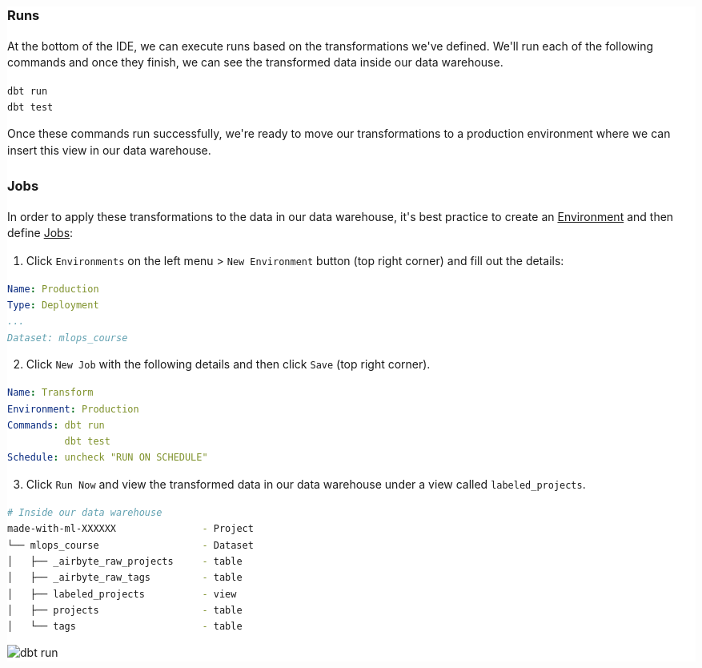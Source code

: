 ### Runs

At the bottom of the IDE, we can execute runs based on the transformations we've defined. We'll run each of the following commands and once they finish, we can see the transformed data inside our data warehouse.

```bash
dbt run
dbt test
```

Once these commands run successfully, we're ready to move our transformations to a production environment where we can insert this view in our data warehouse.

### Jobs

In order to apply these transformations to the data in our data warehouse, it's best practice to create an [Environment](https://docs.getdbt.com/guides/legacy/managing-environments) and then define [Jobs](https://docs.getdbt.com/guides/getting-started/building-your-first-project/schedule-a-job):

1. Click `Environments` on the left menu > `New Environment` button (top right corner) and fill out the details:
```yaml
Name: Production
Type: Deployment
...
Dataset: mlops_course
```
2. Click `New Job` with the following details and then click `Save` (top right corner).
```yaml
Name: Transform
Environment: Production
Commands: dbt run
          dbt test
Schedule: uncheck "RUN ON SCHEDULE"
```
3. Click `Run Now` and view the transformed data in our data warehouse under a view called `labeled_projects`.

```bash
# Inside our data warehouse
made-with-ml-XXXXXX               - Project
└── mlops_course                  - Dataset
│   ├── _airbyte_raw_projects     - table
│   ├── _airbyte_raw_tags         - table
│   ├── labeled_projects          - view
│   ├── projects                  - table
│   └── tags                      - table
```

<div class="ai-center-all">
    <img width="800" src="https://madewithml.com/static/images/mlops/data_stack/dbt_run.png" alt="dbt run">
</div>

